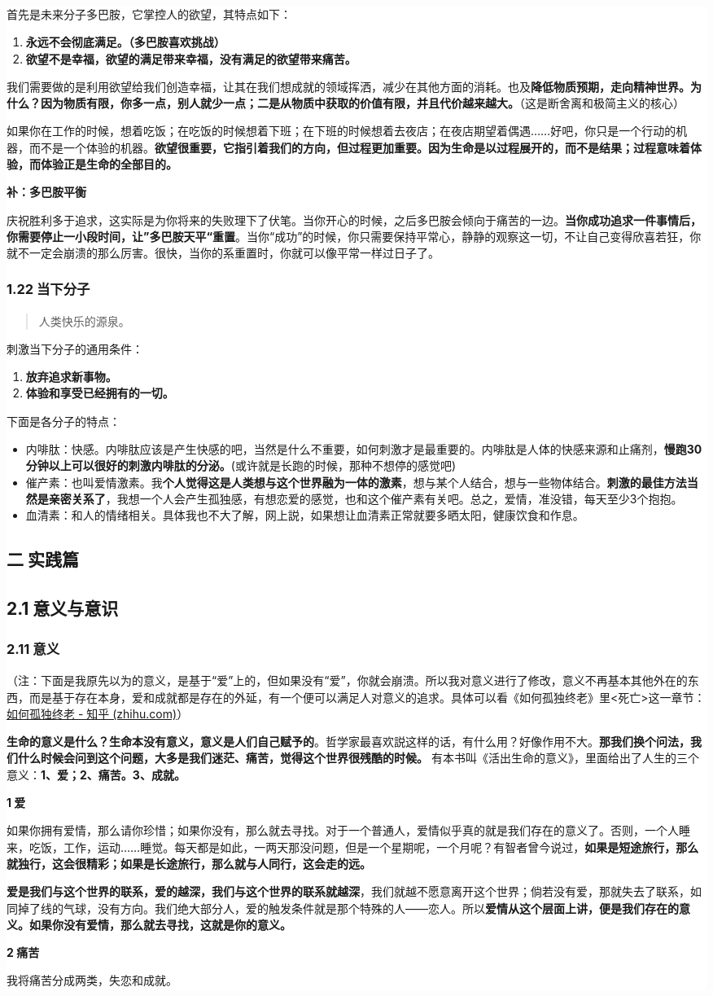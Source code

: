 首先是未来分子多巴胺，它掌控人的欲望，其特点如下：

1. **永远不会彻底满足。（多巴胺喜欢挑战）**
2. **欲望不是幸福，欲望的满足带来幸福，没有满足的欲望带来痛苦。**

我们需要做的是利用欲望给我们创造幸福，让其在我们想成就的领域挥洒，减少在其他方面的消耗。也及**降低物质预期，走向精神世界。为什么？因为物质有限，你多一点，别人就少一点；二是从物质中获取的价值有限，并且代价越来越大。**（这是断舍离和极简主义的核心）

如果你在工作的时候，想着吃饭；在吃饭的时候想着下班；在下班的时候想着去夜店；在夜店期望着偶遇……好吧，你只是一个行动的机器，而不是一个体验的机器。**欲望很重要，它指引着我们的方向，但过程更加重要。因为生命是以过程展开的，而不是结果；过程意味着体验，而体验正是生命的全部目的。**

**补：多巴胺平衡**

庆祝胜利多于追求，这实际是为你将来的失败理下了伏笔。当你开心的时候，之后多巴胺会倾向于痛苦的一边。**当你成功追求一件事情后，你需要停止一小段时间，让”多巴胺天平“重置**。当你“成功”的时候，你只需要保持平常心，静静的观察这一切，不让自己变得欣喜若狂，你就不一定会崩溃的那么厉害。很快，当你的系重置时，你就可以像平常一样过日子了。 

### 1.22 当下分子

> 人类快乐的源泉。

刺激当下分子的通用条件：

1. **放弃追求新事物。**
2. **体验和享受已经拥有的一切。**

下面是各分子的特点：

- 内啡肽：快感。内啡肽应该是产生快感的吧，当然是什么不重要，如何刺激才是最重要的。内啡肽是人体的快感来源和止痛剂，**慢跑30分钟以上可以很好的刺激内啡肽的分泌。**(或许就是长跑的时候，那种不想停的感觉吧)
- 催产素：也叫爱情激素。我**个人觉得这是人类想与这个世界融为一体的激素**，想与某个人结合，想与一些物体结合。**刺激的最佳方法当然是亲密关系了**，我想一个人会产生孤独感，有想恋爱的感觉，也和这个催产素有关吧。总之，爱情，准没错，每天至少3个抱抱。
- 血清素：和人的情绪相关。具体我也不大了解，网上説，如果想让血清素正常就要多晒太阳，健康饮食和作息。

## 二 实践篇

## 2.1 意义与意识

### 2.11 意义

（注：下面是我原先以为的意义，是基于“爱”上的，但如果没有“爱”，你就会崩溃。所以我对意义进行了修改，意义不再基本其他外在的东西，而是基于存在本身，爱和成就都是存在的外延，有一个便可以满足人对意义的追求。具体可以看《如何孤独终老》里<死亡>这一章节：[如何孤独终老 - 知乎 (zhihu.com)](https://zhuanlan.zhihu.com/p/575670599)）

**生命的意义是什么？生命本没有意义，意义是人们自己赋予的**。哲学家最喜欢説这样的话，有什么用？好像作用不大。**那我们换个问法，我们什么时候会问到这个问题，大多是我们迷茫、痛苦，觉得这个世界很残酷的时候。** 有本书叫《活出生命的意义》，里面给出了人生的三个意义：**1、爱；2、痛苦。3、成就。**

**1 爱**

如果你拥有爱情，那么请你珍惜；如果你没有，那么就去寻找。对于一个普通人，爱情似乎真的就是我们存在的意义了。否则，一个人睡来，吃饭，工作，运动……睡觉。每天都是如此，一两天那没问题，但是一个星期呢，一个月呢？有智者曾今说过，**如果是短途旅行，那么就独行，这会很精彩；如果是长途旅行，那么就与人同行，这会走的远。**

**爱是我们与这个世界的联系，爱的越深，我们与这个世界的联系就越深**，我们就越不愿意离开这个世界；倘若没有爱，那就失去了联系，如同掉了线的气球，没有方向。我们绝大部分人，爱的触发条件就是那个特殊的人——恋人。所以**爱情从这个层面上讲，便是我们存在的意义。如果你没有爱情，那么就去寻找，这就是你的意义。**

**2 痛苦**

我将痛苦分成两类，失恋和成就。
